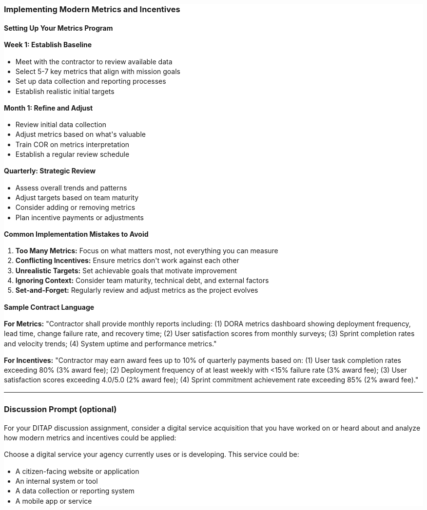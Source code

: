 
### Implementing Modern Metrics and Incentives

**Setting Up Your Metrics Program**

**Week 1: Establish Baseline**

* Meet with the contractor to review available data  
* Select 5-7 key metrics that align with mission goals  
* Set up data collection and reporting processes  
* Establish realistic initial targets

**Month 1: Refine and Adjust**

* Review initial data collection  
* Adjust metrics based on what's valuable  
* Train COR on metrics interpretation  
* Establish a regular review schedule

**Quarterly: Strategic Review**

* Assess overall trends and patterns  
* Adjust targets based on team maturity  
* Consider adding or removing metrics  
* Plan incentive payments or adjustments

**Common Implementation Mistakes to Avoid**

1. **Too Many Metrics:** Focus on what matters most, not everything you can measure  
2. **Conflicting Incentives:** Ensure metrics don't work against each other  
3. **Unrealistic Targets:** Set achievable goals that motivate improvement  
4. **Ignoring Context:** Consider team maturity, technical debt, and external factors  
5. **Set-and-Forget:** Regularly review and adjust metrics as the project evolves

**Sample Contract Language**

**For Metrics:** "Contractor shall provide monthly reports including: (1) DORA metrics dashboard showing deployment frequency, lead time, change failure rate, and recovery time; (2) User satisfaction scores from monthly surveys; (3) Sprint completion rates and velocity trends; (4) System uptime and performance metrics."

**For Incentives:** "Contractor may earn award fees up to 10% of quarterly payments based on: (1) User task completion rates exceeding 80% (3% award fee); (2) Deployment frequency of at least weekly with \<15% failure rate (3% award fee); (3) User satisfaction scores exceeding 4.0/5.0 (2% award fee); (4) Sprint commitment achievement rate exceeding 85% (2% award fee)."

---

### Discussion Prompt (optional)

For your DITAP discussion assignment, consider a digital service acquisition that you have worked on or heard about and analyze how modern metrics and incentives could be applied:

Choose a digital service your agency currently uses or is developing. This service could be:

* A citizen-facing website or application  
* An internal system or tool  
* A data collection or reporting system  
* A mobile app or service
